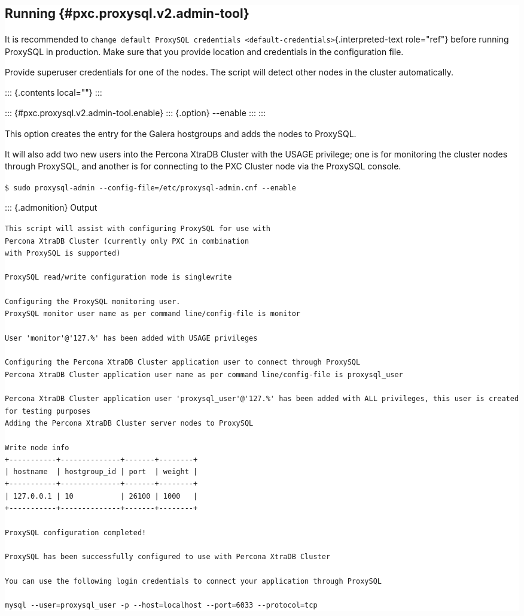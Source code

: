 ## Running {#pxc.proxysql.v2.admin-tool}

It is recommended to `change default ProxySQL credentials
<default-credentials>`{.interpreted-text role="ref"} before running
ProxySQL in production. Make sure that you provide location and
credentials in the configuration file.

Provide superuser credentials for one of the nodes. The script will
detect other nodes in the cluster automatically.

::: {.contents local=""}
:::

::: {#pxc.proxysql.v2.admin-tool.enable}
::: {.option}
\--enable
:::
:::

This option creates the entry for the Galera hostgroups and adds the
nodes to ProxySQL.

It will also add two new users into the Percona XtraDB Cluster with the
USAGE privilege; one is for monitoring the cluster nodes through
ProxySQL, and another is for connecting to the PXC Cluster node via the
ProxySQL console.

``` {.bash}
$ sudo proxysql-admin --config-file=/etc/proxysql-admin.cnf --enable
```

::: {.admonition}
Output

``` {.text}
This script will assist with configuring ProxySQL for use with
Percona XtraDB Cluster (currently only PXC in combination
with ProxySQL is supported)

ProxySQL read/write configuration mode is singlewrite

Configuring the ProxySQL monitoring user.
ProxySQL monitor user name as per command line/config-file is monitor

User 'monitor'@'127.%' has been added with USAGE privileges

Configuring the Percona XtraDB Cluster application user to connect through ProxySQL
Percona XtraDB Cluster application user name as per command line/config-file is proxysql_user

Percona XtraDB Cluster application user 'proxysql_user'@'127.%' has been added with ALL privileges, this user is created for testing purposes
Adding the Percona XtraDB Cluster server nodes to ProxySQL

Write node info
+-----------+--------------+-------+--------+
| hostname  | hostgroup_id | port  | weight |
+-----------+--------------+-------+--------+
| 127.0.0.1 | 10           | 26100 | 1000   |
+-----------+--------------+-------+--------+

ProxySQL configuration completed!

ProxySQL has been successfully configured to use with Percona XtraDB Cluster

You can use the following login credentials to connect your application through ProxySQL

mysql --user=proxysql_user -p --host=localhost --port=6033 --protocol=tcp
```